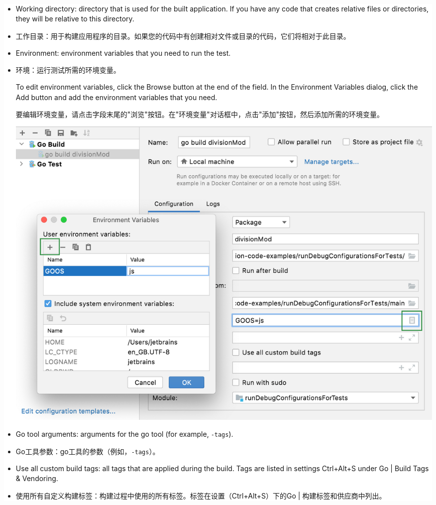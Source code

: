    - Working directory: directory that is used for the built application. If you have any code that creates relative files or directories, they will be relative to this directory.

   - 工作目录：用于构建应用程序的目录。如果您的代码中有创建相对文件或目录的代码，它们将相对于此目录。

   - Environment: environment variables that you need to run the test.

   - 环境：运行测试所需的环境变量。

     To edit environment variables, click the Browse button at the end of the field. In the Environment Variables dialog, click the Add button and add the environment variables that you need.

     要编辑环境变量，请点击字段末尾的"浏览"按钮。在"环境变量"对话框中，点击"添加"按钮，然后添加所需的环境变量。

     ![Add an environment variable](index_img/go_add_environment_variable.png)

   - Go tool arguments: arguments for the go tool (for example, `-tags`).

   - Go工具参数：go工具的参数（例如，`-tags`）。

   - Use all custom build tags: all tags that are applied during the build. Tags are listed in settings Ctrl+Alt+S under Go | Build Tags & Vendoring.

   - 使用所有自定义构建标签：构建过程中使用的所有标签。标签在设置（Ctrl+Alt+S）下的Go | 构建标签和供应商中列出。
